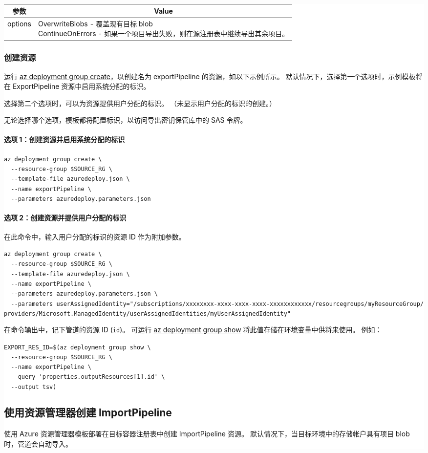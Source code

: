 |参数  |Value  |
|---------|---------|
|options | OverwriteBlobs - 覆盖现有目标 blob<br/>ContinueOnErrors - 如果一个项目导出失败，则在源注册表中继续导出其余项目。

### <a name="create-the-resource"></a>创建资源

运行 [az deployment group create][az-deployment-group-create]，以创建名为 exportPipeline 的资源，如以下示例所示。 默认情况下，选择第一个选项时，示例模板将在 ExportPipeline 资源中启用系统分配的标识。 

选择第二个选项时，可以为资源提供用户分配的标识。 （未显示用户分配的标识的创建。）

无论选择哪个选项，模板都将配置标识，以访问导出密钥保管库中的 SAS 令牌。 

#### <a name="option-1-create-resource-and-enable-system-assigned-identity"></a>选项 1：创建资源并启用系统分配的标识

```azurecli
az deployment group create \
  --resource-group $SOURCE_RG \
  --template-file azuredeploy.json \
  --name exportPipeline \
  --parameters azuredeploy.parameters.json
```

#### <a name="option-2-create-resource-and-provide-user-assigned-identity"></a>选项 2：创建资源并提供用户分配的标识

在此命令中，输入用户分配的标识的资源 ID 作为附加参数。

```azurecli
az deployment group create \
  --resource-group $SOURCE_RG \
  --template-file azuredeploy.json \
  --name exportPipeline \
  --parameters azuredeploy.parameters.json \
  --parameters userAssignedIdentity="/subscriptions/xxxxxxxx-xxxx-xxxx-xxxx-xxxxxxxxxxxx/resourcegroups/myResourceGroup/providers/Microsoft.ManagedIdentity/userAssignedIdentities/myUserAssignedIdentity"
```

在命令输出中，记下管道的资源 ID (`id`)。 可运行 [az deployment group show][az-deployment-group-show] 将此值存储在环境变量中供将来使用。 例如：

```azurecli
EXPORT_RES_ID=$(az deployment group show \
  --resource-group $SOURCE_RG \
  --name exportPipeline \
  --query 'properties.outputResources[1].id' \
  --output tsv)
```

## <a name="create-importpipeline-with-resource-manager"></a>使用资源管理器创建 ImportPipeline 

使用 Azure 资源管理器模板部署在目标容器注册表中创建 ImportPipeline 资源。 默认情况下，当目标环境中的存储帐户具有项目 blob 时，管道会自动导入。


[terms-of-use]: https://azure.microsoft.com/support/legal/preview-supplemental-terms/
[azure-cli]: /cli/azure/install-azure-cli
[az-login]: /cli/azure/reference-index#az_login
[az-keyvault-secret-set]: /cli/azure/keyvault/secret#az_keyvault_secret_set
[az-keyvault-secret-show]: /cli/azure/keyvault/secret#az_keyvault_secret_show
[az-keyvault-set-policy]: /cli/azure/keyvault#az_keyvault_set_policy
[az-storage-container-generate-sas]: /cli/azure/storage/container#az_storage_container_generate_sas
[az-storage-blob-list]: /cli/azure/storage/blob#az_storage-blob-list
[az-deployment-group-create]: /cli/azure/deployment/group#az_deployment_group_create
[az-deployment-group-delete]: /cli/azure/deployment/group#az_deployment_group_delete
[az-deployment-group-show]: /cli/azure/deployment/group#az_deployment_group_show
[az-acr-repository-list]: /cli/azure/acr/repository#az_acr_repository_list
[az-acr-import]: /cli/azure/acr#az_acr_import
[az-resource-delete]: /cli/azure/resource#az_resource_delete